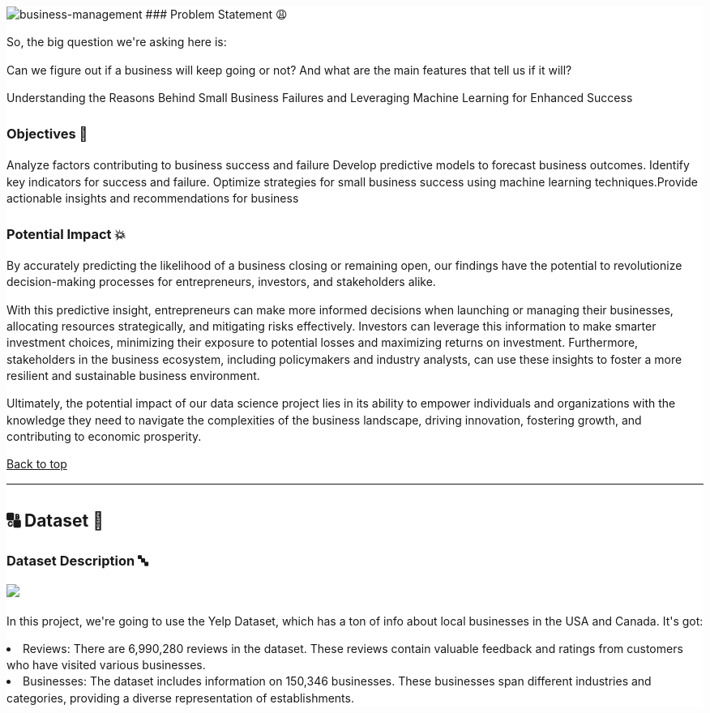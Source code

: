 <img width=600 src="https://i0.wp.com/warmandtoteonline.blog/wp-content/uploads/2022/10/time-management.png?w=1080&ssl=1" alt="business-management" width="400"/>
### Problem Statement 😩 <a class="anchor" id="problem"></a>

So, the big question we're asking here is: 

Can we figure out if a business will keep going or not? 
And what are the main features that tell us if it will?

Understanding the Reasons Behind Small Business Failures and Leveraging Machine Learning for Enhanced Success



### Objectives 🎯 <a class="anchor" id="objective"></a>
Analyze factors contributing to business success and failure
Develop predictive models to forecast business outcomes.
Identify key indicators for success and failure.
Optimize strategies for small business success using machine learning techniques.Provide actionable insights and recommendations for business

### Potential Impact 💥 <a class="anchor" id="impact"></a>

 By accurately predicting the likelihood of a business closing or remaining open, our findings have the potential to revolutionize decision-making processes for entrepreneurs, investors, and stakeholders alike.

With this predictive insight, entrepreneurs can make more informed decisions when launching or managing their businesses, allocating resources strategically, and mitigating risks effectively. Investors can leverage this information to make smarter investment choices, minimizing their exposure to potential losses and maximizing returns on investment. Furthermore, stakeholders in the business ecosystem, including policymakers and industry analysts, can use these insights to foster a more resilient and sustainable business environment.

Ultimately, the potential impact of our data science project lies in its ability to empower individuals and organizations with the knowledge they need to navigate the complexities of the business landscape, driving innovation, fostering growth, and contributing to economic prosperity.

[Back to top](#toc)

---
## 🔠 Dataset 🔢 <a class="anchor" id="dataset"></a>

### Dataset Description 🔤 <a class="anchor" id="desc"></a>

<img src="https://s3-media0.fl.yelpcdn.com/assets/public/960x225_dataset@2x.yji-6d323fc75cb1bec53d1c9851d45e204c.png">

In this project, we're going to use the Yelp Dataset, which has a ton of info about local businesses in the USA and Canada. It's got:

<li>Reviews: There are 6,990,280 reviews in the dataset. These reviews contain valuable feedback and ratings from customers who have visited various businesses.</li>

<li>Businesses: The dataset includes information on 150,346 businesses. These businesses span different industries and categories, providing a diverse representation of establishments.</li>

